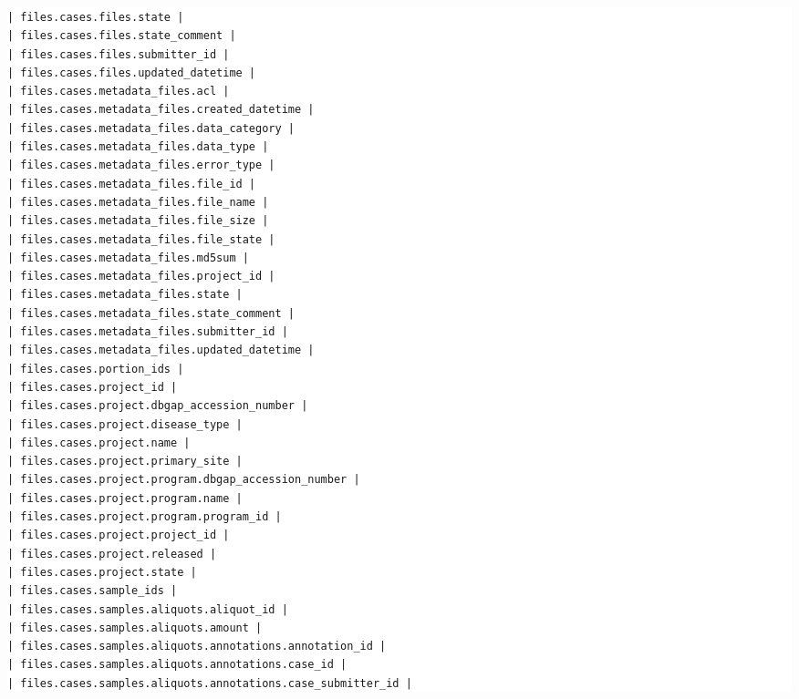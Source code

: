     | files.cases.files.state |
    | files.cases.files.state_comment |
    | files.cases.files.submitter_id |
    | files.cases.files.updated_datetime |
    | files.cases.metadata_files.acl |
    | files.cases.metadata_files.created_datetime |
    | files.cases.metadata_files.data_category |
    | files.cases.metadata_files.data_type |
    | files.cases.metadata_files.error_type |
    | files.cases.metadata_files.file_id |
    | files.cases.metadata_files.file_name |
    | files.cases.metadata_files.file_size |
    | files.cases.metadata_files.file_state |
    | files.cases.metadata_files.md5sum |
    | files.cases.metadata_files.project_id |
    | files.cases.metadata_files.state |
    | files.cases.metadata_files.state_comment |
    | files.cases.metadata_files.submitter_id |
    | files.cases.metadata_files.updated_datetime |
    | files.cases.portion_ids |
    | files.cases.project_id |
    | files.cases.project.dbgap_accession_number |
    | files.cases.project.disease_type |
    | files.cases.project.name |
    | files.cases.project.primary_site |
    | files.cases.project.program.dbgap_accession_number |
    | files.cases.project.program.name |
    | files.cases.project.program.program_id |
    | files.cases.project.project_id |
    | files.cases.project.released |
    | files.cases.project.state |
    | files.cases.sample_ids |
    | files.cases.samples.aliquots.aliquot_id |
    | files.cases.samples.aliquots.amount |
    | files.cases.samples.aliquots.annotations.annotation_id |
    | files.cases.samples.aliquots.annotations.case_id |
    | files.cases.samples.aliquots.annotations.case_submitter_id |